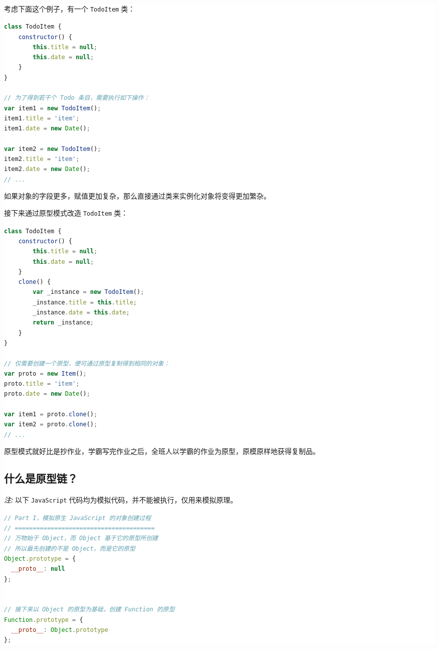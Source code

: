 考虑下面这个例子，有一个 `TodoItem` 类：
``` javascript
class TodoItem {
    constructor() {
        this.title = null;
        this.date = null;
    }
}

// 为了得到若干个 Todo 条目，需要执行如下操作：
var item1 = new TodoItem();
item1.title = 'item';
item1.date = new Date();

var item2 = new TodoItem();
item2.title = 'item';
item2.date = new Date();
// ...
```
如果对象的字段更多，赋值更加复杂，那么直接通过类来实例化对象将变得更加繁杂。

接下来通过原型模式改造 `TodoItem` 类：
``` javascript
class TodoItem {
    constructor() {
        this.title = null;
        this.date = null;
    }
    clone() {
        var _instance = new TodoItem();
        _instance.title = this.title;
        _instance.date = this.date;
        return _instance;
    }
}

// 仅需要创建一个原型，便可通过原型复制得到相同的对象：
var proto = new Item();
proto.title = 'item';
proto.date = new Date();

var item1 = proto.clone();
var item2 = proto.clone();
// ...
```
原型模式就好比是抄作业，学霸写完作业之后，全班人以学霸的作业为原型，原模原样地获得复制品。

## 什么是原型链？
*注:* 以下 `JavaScript` 代码均为模拟代码，并不能被执行，仅用来模拟原理。
``` javascript
// Part I，模拟原生 JavaScript 的对象创建过程
// =======================================
// 万物始于 Object，而 Object 基于它的原型所创建
// 所以最先创建的不是 Object，而是它的原型
Object.prototype = {
  __proto__: null
};


// 接下来以 Object 的原型为基础，创建 Function 的原型
Function.prototype = {
  __proto__: Object.prototype
};

```